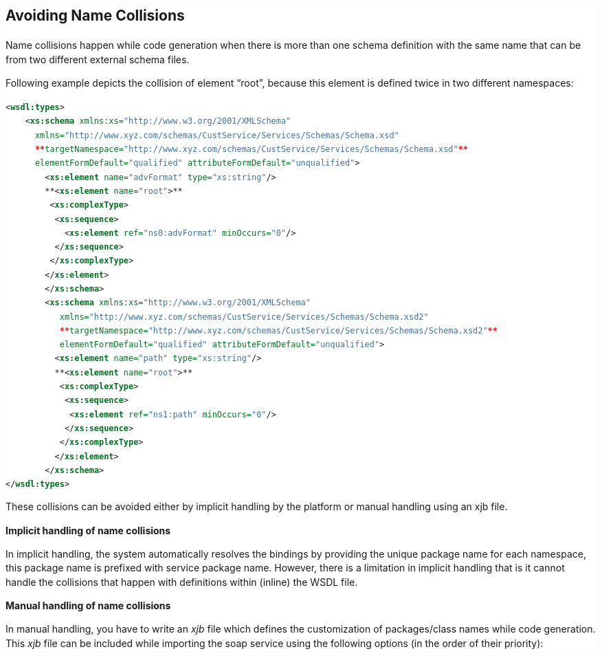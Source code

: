 ## Avoiding Name Collisions

Name collisions happen while code generation when there is more than one schema definition with the same name that can be from two different external schema files.

Following example depicts the collision of element “root”, because this element is defined twice in two different namespaces:
```xml
<wsdl:types>
    <xs:schema xmlns:xs="http://www.w3.org/2001/XMLSchema"
      xmlns="http://www.xyz.com/schemas/CustService/Services/Schemas/Schema.xsd" 
      **targetNamespace="http://www.xyz.com/schemas/CustService/Services/Schemas/Schema.xsd"** 
      elementFormDefault="qualified" attributeFormDefault="unqualified">
        <xs:element name="advFormat" type="xs:string"/>
        **<xs:element name="root">**
         <xs:complexType>
          <xs:sequence>
            <xs:element ref="ns0:advFormat" minOccurs="0"/>
          </xs:sequence>
         </xs:complexType>
        </xs:element>
        </xs:schema>
        <xs:schema xmlns:xs="http://www.w3.org/2001/XMLSchema"
           xmlns="http://www.xyz.com/schemas/CustService/Services/Schemas/Schema.xsd2"
           **targetNamespace="http://www.xyz.com/schemas/CustService/Services/Schemas/Schema.xsd2"** 
           elementFormDefault="qualified" attributeFormDefault="unqualified">
          <xs:element name="path" type="xs:string"/>
          **<xs:element name="root">**
           <xs:complexType>
            <xs:sequence>
             <xs:element ref="ns1:path" minOccurs="0"/>
            </xs:sequence>
           </xs:complexType>
          </xs:element>
        </xs:schema>
</wsdl:types>
```
These collisions can be avoided either by implicit handling by the platform or manual handling using an xjb file.

**Implicit handling of name collisions**

In implicit handling, the system automatically resolves the bindings by providing the unique package name for each namespace, this package name is prefixed with service package name. However, there is a limitation in implicit handling that is it cannot handle the collisions that happen with definitions within (inline) the WSDL file.

**Manual handling of name collisions**

In manual handling, you have to write an _xjb_ file which defines the customization of packages/class names while code generation. This _xjb_ file can be included while importing the soap service using the following options (in the order of their priority):

